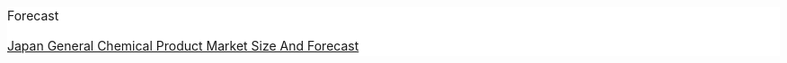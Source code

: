 Forecast</a></p><p><a href="https://github.com/ruturb23/Impossible/blob/main/General-Chemical-Product-Market/General-Chemical-Product-Market.md">Japan General Chemical Product Market Size And Forecast</a></p>
